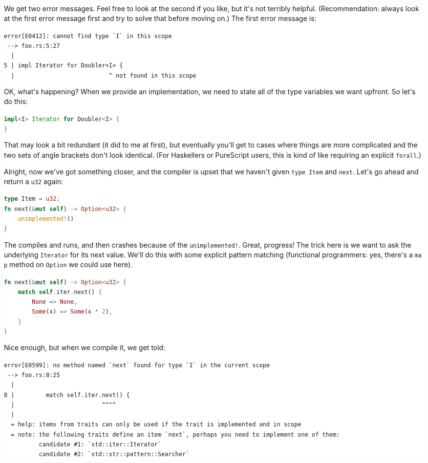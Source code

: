 We get two error messages. Feel free to look at the second if you
like, but it's not terribly helpful. (Recommendation: always look at
the first error message first and try to solve that before moving on.)
The first error message is:

```
error[E0412]: cannot find type `I` in this scope
 --> foo.rs:5:27
  |
5 | impl Iterator for Doubler<I> {
  |                           ^ not found in this scope
```

OK, what's happening? When we provide an implementation, we need to
state all of the type variables we want upfront. So let's do this:

```rust
impl<I> Iterator for Doubler<I> {
}
```

That may look a bit redundant (it did to me at first), but eventually
you'll get to cases where things are more complicated and the two sets
of angle brackets don't look identical. (For Haskellers or PureScript
users, this is kind of like requiring an explicit `forall`.)

Alright, now we've got something closer, and the compiler is upset
that we haven't given `type Item` and `next`. Let's go ahead and
return a `u32` again:

```rust
type Item = u32;
fn next(&mut self) -> Option<u32> {
    unimplemented!()
}
```

The compiles and runs, and then crashes because of the
`unimplemented!`. Great, progress! The trick here is we want to ask
the underlying `Iterator` for its next value. We'll do this with some
explicit pattern matching (functional programmers: yes, there's a
`map` method on `Option` we could use here).

```rust
fn next(&mut self) -> Option<u32> {
    match self.iter.next() {
        None => None,
        Some(x) => Some(x * 2),
    }
}
```

Nice enough, but when we compile it, we get told:

```
error[E0599]: no method named `next` found for type `I` in the current scope
 --> foo.rs:8:25
  |
8 |         match self.iter.next() {
  |                         ^^^^
  |
  = help: items from traits can only be used if the trait is implemented and in scope
  = note: the following traits define an item `next`, perhaps you need to implement one of them:
          candidate #1: `std::iter::Iterator`
          candidate #2: `std::str::pattern::Searcher`
```
